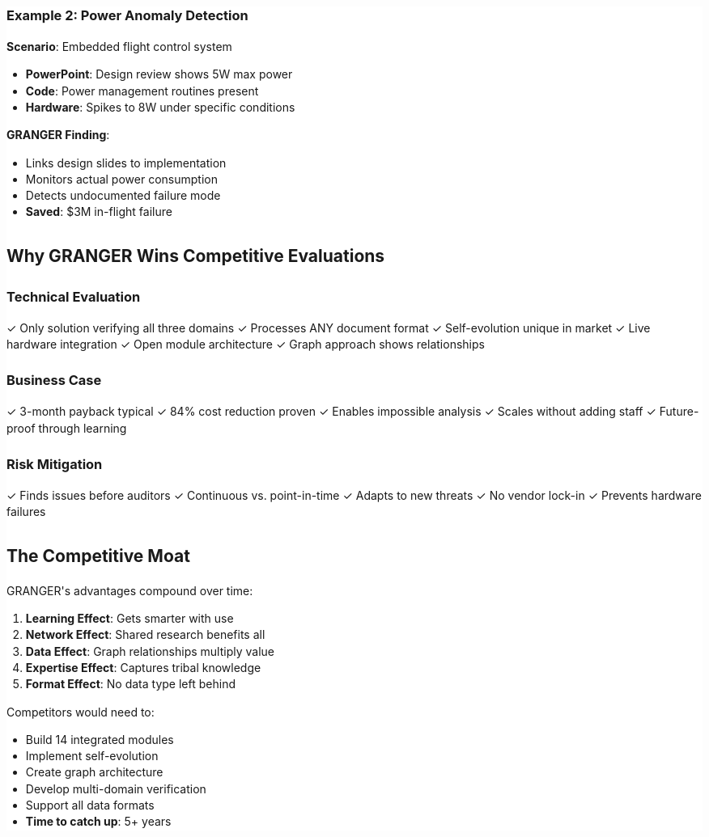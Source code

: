 ### Example 2: Power Anomaly Detection
**Scenario**: Embedded flight control system
- **PowerPoint**: Design review shows 5W max power
- **Code**: Power management routines present
- **Hardware**: Spikes to 8W under specific conditions

**GRANGER Finding**:
- Links design slides to implementation
- Monitors actual power consumption
- Detects undocumented failure mode
- **Saved**: $3M in-flight failure

## Why GRANGER Wins Competitive Evaluations

### Technical Evaluation
✓ Only solution verifying all three domains
✓ Processes ANY document format
✓ Self-evolution unique in market
✓ Live hardware integration
✓ Open module architecture
✓ Graph approach shows relationships

### Business Case
✓ 3-month payback typical
✓ 84% cost reduction proven
✓ Enables impossible analysis
✓ Scales without adding staff
✓ Future-proof through learning

### Risk Mitigation
✓ Finds issues before auditors
✓ Continuous vs. point-in-time
✓ Adapts to new threats
✓ No vendor lock-in
✓ Prevents hardware failures

## The Competitive Moat

GRANGER's advantages compound over time:
1. **Learning Effect**: Gets smarter with use
2. **Network Effect**: Shared research benefits all
3. **Data Effect**: Graph relationships multiply value
4. **Expertise Effect**: Captures tribal knowledge
5. **Format Effect**: No data type left behind

Competitors would need to:
- Build 14 integrated modules
- Implement self-evolution
- Create graph architecture
- Develop multi-domain verification
- Support all data formats
- **Time to catch up**: 5+ years

